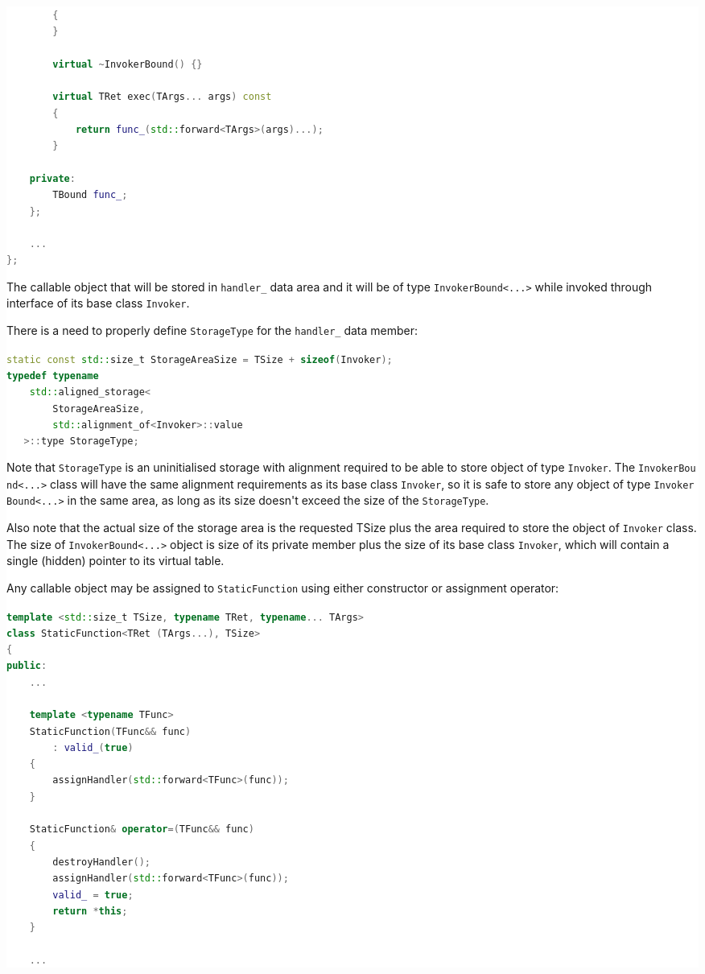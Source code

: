 ```cpp
        { 
        } 

        virtual ~InvokerBound() {} 

        virtual TRet exec(TArgs... args) const 
        { 
            return func_(std::forward<TArgs>(args)...); 
        } 
 
    private: 
        TBound func_; 
    }; 

    ... 
}; 
```

The callable object that will be stored in `handler_` data area and it will be of type `InvokerBound<...>` while invoked through interface of its base class `Invoker`.

There is a need to properly define `StorageType` for the `handler_` data member:
```cpp
static const std::size_t StorageAreaSize = TSize + sizeof(Invoker);
typedef typename 
    std::aligned_storage< 
        StorageAreaSize, 
        std::alignment_of<Invoker>::value 
   >::type StorageType; 
```

Note that `StorageType` is an uninitialised storage with alignment required to be able to store object of type `Invoker`. The `InvokerBound<...>` class will have the same alignment requirements as its base class `Invoker`, so it is safe to store any object of type `InvokerBound<...>` in the same area, as long as its size doesn't exceed the size of the `StorageType`.

Also note that the actual size of the storage area is the requested TSize plus the area required to store the object of `Invoker` class. The size of `InvokerBound<...>` object is size of its private member plus the size of its base class `Invoker`, which will contain a single (hidden) pointer to its virtual table. 

Any callable object may be assigned to `StaticFunction` using either constructor or assignment operator:
```cpp
template <std::size_t TSize, typename TRet, typename... TArgs> 
class StaticFunction<TRet (TArgs...), TSize> 
{ 
public: 
    ... 
  
    template <typename TFunc> 
    StaticFunction(TFunc&& func) 
        : valid_(true) 
    { 
        assignHandler(std::forward<TFunc>(func)); 
    } 

    StaticFunction& operator=(TFunc&& func) 
    { 
        destroyHandler(); 
        assignHandler(std::forward<TFunc>(func)); 
        valid_ = true; 
        return *this; 
    } 

    ... 
```